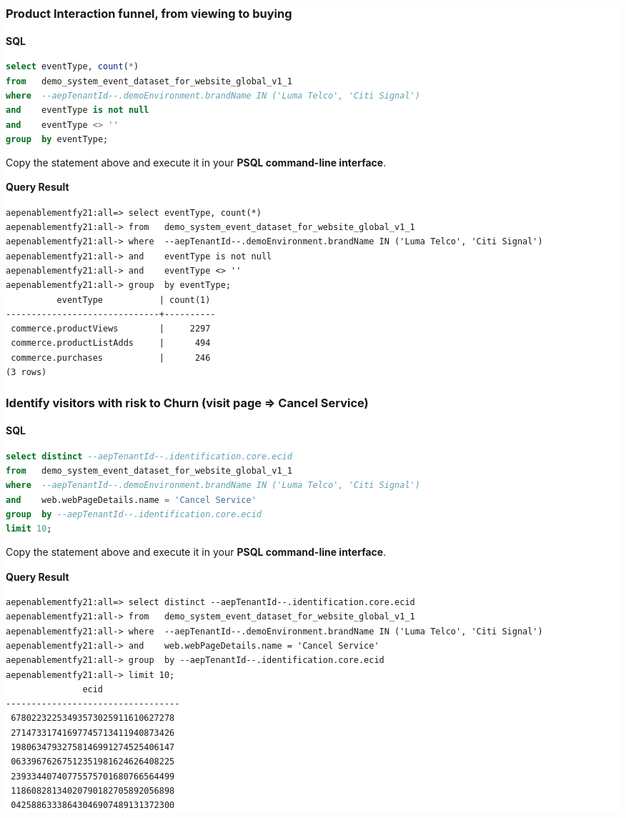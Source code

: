 ### Product Interaction funnel, from viewing to buying

**SQL**

```sql
select eventType, count(*)
from   demo_system_event_dataset_for_website_global_v1_1
where  --aepTenantId--.demoEnvironment.brandName IN ('Luma Telco', 'Citi Signal')
and    eventType is not null
and    eventType <> ''
group  by eventType;
```

Copy the statement above and execute it in your **PSQL command-line interface**.

**Query Result**

```text
aepenablementfy21:all=> select eventType, count(*)
aepenablementfy21:all-> from   demo_system_event_dataset_for_website_global_v1_1
aepenablementfy21:all-> where  --aepTenantId--.demoEnvironment.brandName IN ('Luma Telco', 'Citi Signal')
aepenablementfy21:all-> and    eventType is not null
aepenablementfy21:all-> and    eventType <> ''
aepenablementfy21:all-> group  by eventType;
          eventType           | count(1) 
------------------------------+----------
 commerce.productViews        |     2297
 commerce.productListAdds     |      494
 commerce.purchases           |      246
(3 rows)
```

### Identify visitors with risk to Churn (visit page => Cancel Service)

**SQL**

```sql
select distinct --aepTenantId--.identification.core.ecid
from   demo_system_event_dataset_for_website_global_v1_1
where  --aepTenantId--.demoEnvironment.brandName IN ('Luma Telco', 'Citi Signal')
and    web.webPageDetails.name = 'Cancel Service'
group  by --aepTenantId--.identification.core.ecid
limit 10;
```

Copy the statement above and execute it in your **PSQL command-line interface**.

**Query Result**

```text
aepenablementfy21:all=> select distinct --aepTenantId--.identification.core.ecid
aepenablementfy21:all-> from   demo_system_event_dataset_for_website_global_v1_1
aepenablementfy21:all-> where  --aepTenantId--.demoEnvironment.brandName IN ('Luma Telco', 'Citi Signal')
aepenablementfy21:all-> and    web.webPageDetails.name = 'Cancel Service'
aepenablementfy21:all-> group  by --aepTenantId--.identification.core.ecid
aepenablementfy21:all-> limit 10;
               ecid               
----------------------------------
 67802232253493573025911610627278
 27147331741697745713411940873426
 19806347932758146991274525406147
 06339676267512351981624626408225
 23933440740775575701680766564499
 11860828134020790182705892056898
 04258863338643046907489131372300
```